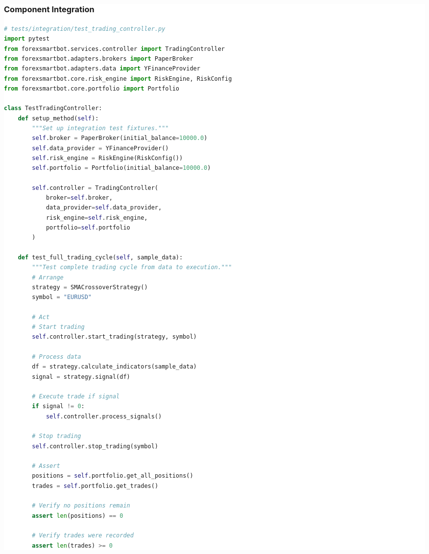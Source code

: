 ### Component Integration

```python
# tests/integration/test_trading_controller.py
import pytest
from forexsmartbot.services.controller import TradingController
from forexsmartbot.adapters.brokers import PaperBroker
from forexsmartbot.adapters.data import YFinanceProvider
from forexsmartbot.core.risk_engine import RiskEngine, RiskConfig
from forexsmartbot.core.portfolio import Portfolio

class TestTradingController:
    def setup_method(self):
        """Set up integration test fixtures."""
        self.broker = PaperBroker(initial_balance=10000.0)
        self.data_provider = YFinanceProvider()
        self.risk_engine = RiskEngine(RiskConfig())
        self.portfolio = Portfolio(initial_balance=10000.0)
        
        self.controller = TradingController(
            broker=self.broker,
            data_provider=self.data_provider,
            risk_engine=self.risk_engine,
            portfolio=self.portfolio
        )
    
    def test_full_trading_cycle(self, sample_data):
        """Test complete trading cycle from data to execution."""
        # Arrange
        strategy = SMACrossoverStrategy()
        symbol = "EURUSD"
        
        # Act
        # Start trading
        self.controller.start_trading(strategy, symbol)
        
        # Process data
        df = strategy.calculate_indicators(sample_data)
        signal = strategy.signal(df)
        
        # Execute trade if signal
        if signal != 0:
            self.controller.process_signals()
        
        # Stop trading
        self.controller.stop_trading(symbol)
        
        # Assert
        positions = self.portfolio.get_all_positions()
        trades = self.portfolio.get_trades()
        
        # Verify no positions remain
        assert len(positions) == 0
        
        # Verify trades were recorded
        assert len(trades) >= 0
```
